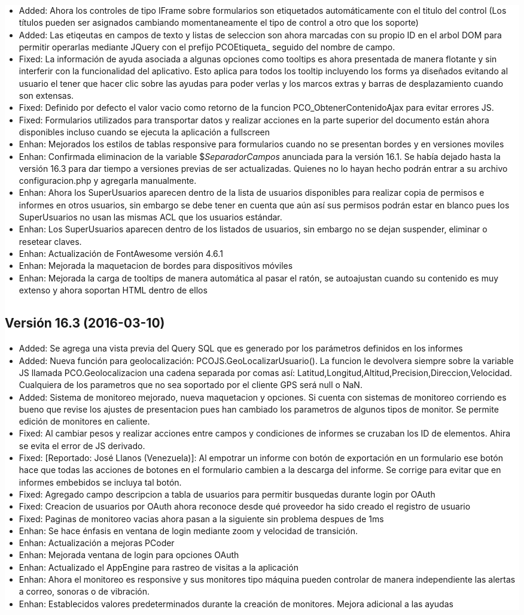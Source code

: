 * Added: Ahora los controles de tipo IFrame sobre formularios son etiquetados automáticamente con el titulo del control (Los títulos pueden ser asignados cambiando momentaneamente el tipo de control a otro que los soporte)
* Added: Las etiqeutas en campos de texto y listas de seleccion son ahora marcadas con su propio ID en el arbol DOM para permitir operarlas mediante JQuery con el prefijo PCOEtiqueta_  seguido del nombre de campo.
* Fixed: La información de ayuda asociada a algunas opciones como tooltips es ahora presentada de manera flotante y sin interferir con la funcionalidad del aplicativo.  Esto aplica para todos los tooltip incluyendo los forms ya diseñados evitando al usuario el tener que hacer clic sobre las ayudas para poder verlas y los marcos extras y barras de desplazamiento cuando son extensas.
* Fixed: Definido por defecto el valor vacio como retorno de la funcion PCO_ObtenerContenidoAjax para evitar errores JS.
* Fixed: Formularios utilizados para transportar datos y realizar acciones en la parte superior del documento están ahora disponibles incluso cuando se ejecuta la aplicación a fullscreen 
* Enhan: Mejorados los estilos de tablas responsive para formularios cuando no se presentan bordes y en versiones moviles
* Enhan: Confirmada eliminacion de la variable $_SeparadorCampos_ anunciada para la versión 16.1.  Se había dejado hasta la versión 16.3 para dar tiempo a versiones previas de ser actualizadas.  Quienes no lo hayan hecho podrán entrar a su archivo configuracion.php y agregarla manualmente.  
* Enhan: Ahora los SuperUsuarios aparecen dentro de la lista de usuarios disponibles para realizar copia de permisos e informes en otros usuarios, sin embargo se debe tener en cuenta que aún así sus permisos podrán estar en blanco pues los SuperUsuarios no usan las mismas ACL que los usuarios estándar.
* Enhan: Los SuperUsuarios aparecen dentro de los listados de usuarios, sin embargo no se dejan suspender, eliminar o resetear claves.
* Enhan: Actualización de FontAwesome versión 4.6.1
* Enhan: Mejorada la maquetacion de bordes para dispositivos móviles
* Enhan: Mejorada la carga de tooltips de manera automática al pasar el ratón, se autoajustan cuando su contenido es muy extenso y ahora soportan HTML dentro de ellos

## Versión 16.3 (2016-03-10)
* Added: Se agrega una vista previa del Query SQL que es generado por los parámetros definidos en los informes
* Added: Nueva función para geolocalización: PCOJS.GeoLocalizarUsuario().  La funcion le devolvera siempre sobre la variable JS llamada PCO.Geolocalizacion una cadena separada por comas así: Latitud,Longitud,Altitud,Precision,Direccion,Velocidad.  Cualquiera de los parametros que no sea soportado por el cliente GPS será null o NaN.
* Added: Sistema de monitoreo mejorado, nueva maquetacion y opciones.  Si cuenta con sistemas de monitoreo corriendo es bueno que revise los ajustes de presentacion pues han cambiado los parametros de algunos tipos de monitor.  Se permite edición de monitores en caliente.
* Fixed: Al cambiar pesos y realizar acciones entre campos y condiciones de informes se cruzaban los ID de elementos.  Ahira se evita el error de JS derivado.
* Fixed: [Reportado: José Llanos (Venezuela)]:  Al empotrar un informe con botón de exportación en un formulario ese botón hace que todas las acciones de botones en el formulario cambien a la descarga del informe.  Se corrige para evitar que en informes embebidos se incluya tal botón.
* Fixed: Agregado campo descripcion a tabla de usuarios para permitir busquedas durante login por OAuth
* Fixed: Creacion de usuarios por OAuth ahora reconoce desde qué proveedor ha sido creado el registro de usuario
* Fixed: Paginas de monitoreo vacias ahora pasan a la siguiente sin problema despues de 1ms
* Enhan: Se hace énfasis en ventana de login mediante zoom y velocidad de transición.
* Enhan: Actualización a mejoras PCoder
* Enhan: Mejorada ventana de login para opciones OAuth
* Enhan: Actualizado el AppEngine para rastreo de visitas a la aplicación
* Enhan: Ahora el monitoreo es responsive y sus monitores tipo máquina pueden controlar de manera independiente las alertas a correo, sonoras o de vibración.
* Enhan: Establecidos valores predeterminados durante la creación de monitores.  Mejora adicional a las ayudas
